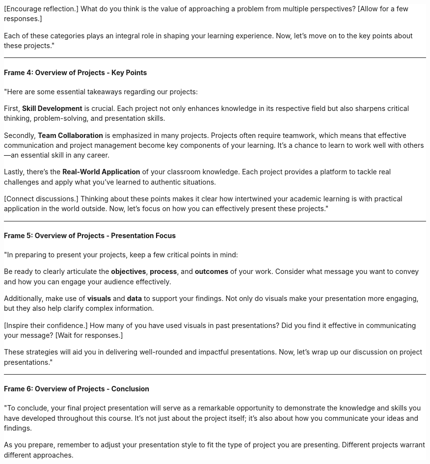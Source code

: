 [Encourage reflection.] 
What do you think is the value of approaching a problem from multiple perspectives? [Allow for a few responses.]

Each of these categories plays an integral role in shaping your learning experience. Now, let’s move on to the key points about these projects."

---

#### Frame 4: Overview of Projects - Key Points

"Here are some essential takeaways regarding our projects:

First, **Skill Development** is crucial. Each project not only enhances knowledge in its respective field but also sharpens critical thinking, problem-solving, and presentation skills. 

Secondly, **Team Collaboration** is emphasized in many projects. Projects often require teamwork, which means that effective communication and project management become key components of your learning. It’s a chance to learn to work well with others—an essential skill in any career.

Lastly, there’s the **Real-World Application** of your classroom knowledge. Each project provides a platform to tackle real challenges and apply what you’ve learned to authentic situations.

[Connect discussions.] 
Thinking about these points makes it clear how intertwined your academic learning is with practical application in the world outside. Now, let’s focus on how you can effectively present these projects."

---

#### Frame 5: Overview of Projects - Presentation Focus

"In preparing to present your projects, keep a few critical points in mind:

Be ready to clearly articulate the **objectives**, **process**, and **outcomes** of your work. Consider what message you want to convey and how you can engage your audience effectively.

Additionally, make use of **visuals** and **data** to support your findings. Not only do visuals make your presentation more engaging, but they also help clarify complex information.

[Inspire their confidence.] 
How many of you have used visuals in past presentations? Did you find it effective in communicating your message? [Wait for responses.]

These strategies will aid you in delivering well-rounded and impactful presentations. Now, let’s wrap up our discussion on project presentations."

---

#### Frame 6: Overview of Projects - Conclusion

"To conclude, your final project presentation will serve as a remarkable opportunity to demonstrate the knowledge and skills you have developed throughout this course. It’s not just about the project itself; it’s also about how you communicate your ideas and findings.

As you prepare, remember to adjust your presentation style to fit the type of project you are presenting. Different projects warrant different approaches. 

